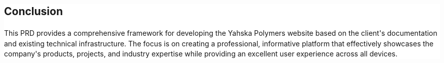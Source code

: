 ## Conclusion

This PRD provides a comprehensive framework for developing the Yahska Polymers website based on the client's documentation and existing technical infrastructure. The focus is on creating a professional, informative platform that effectively showcases the company's products, projects, and industry expertise while providing an excellent user experience across all devices.
